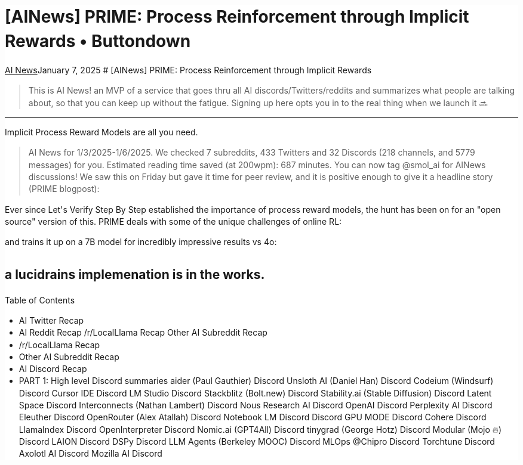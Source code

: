 # [AINews] PRIME: Process Reinforcement through Implicit Rewards • Buttondown

[AI News](https://buttondown.com/ainews)January 7, 2025 # [AINews] PRIME: Process Reinforcement through Implicit Rewards
> This is AI News! an MVP of a service that goes thru all AI discords/Twitters/reddits and summarizes what people are talking about, so that you can keep up without the fatigue. Signing up here opts you in to the real thing when we launch it 🔜
---
Implicit Process Reward Models are all you need.
> AI News for 1/3/2025-1/6/2025. We checked 7 subreddits, 433 Twitters and 32 Discords (218 channels, and 5779 messages) for you. Estimated reading time saved (at 200wpm): 687 minutes. You can now tag @smol_ai for AINews discussions!
We saw this on Friday but gave it time for peer review, and it is positive enough to give it a headline story (PRIME blogpost):

Ever since Let's Verify Step By Step established the importance of process reward models, the hunt has been on for an "open source" version of this. PRIME deals with some of the unique challenges of online RL:

and trains it up on a 7B model for incredibly impressive results vs 4o:

a lucidrains implemenation is in the works.
---

Table of Contents

* AI Twitter Recap
* AI Reddit Recap
/r/LocalLlama Recap
Other AI Subreddit Recap
* /r/LocalLlama Recap
* Other AI Subreddit Recap
* AI Discord Recap
* PART 1: High level Discord summaries
aider (Paul Gauthier) Discord
Unsloth AI (Daniel Han) Discord
Codeium (Windsurf) Discord
Cursor IDE Discord
LM Studio Discord
Stackblitz (Bolt.new) Discord
Stability.ai (Stable Diffusion) Discord
Latent Space Discord
Interconnects (Nathan Lambert) Discord
Nous Research AI Discord
OpenAI Discord
Perplexity AI Discord
Eleuther Discord
OpenRouter (Alex Atallah) Discord
Notebook LM Discord Discord
GPU MODE Discord
Cohere Discord
LlamaIndex Discord
OpenInterpreter Discord
Nomic.ai (GPT4All) Discord
tinygrad (George Hotz) Discord
Modular (Mojo 🔥) Discord
LAION Discord
DSPy Discord
LLM Agents (Berkeley MOOC) Discord
MLOps @Chipro Discord
Torchtune Discord
Axolotl AI Discord
Mozilla AI Discord